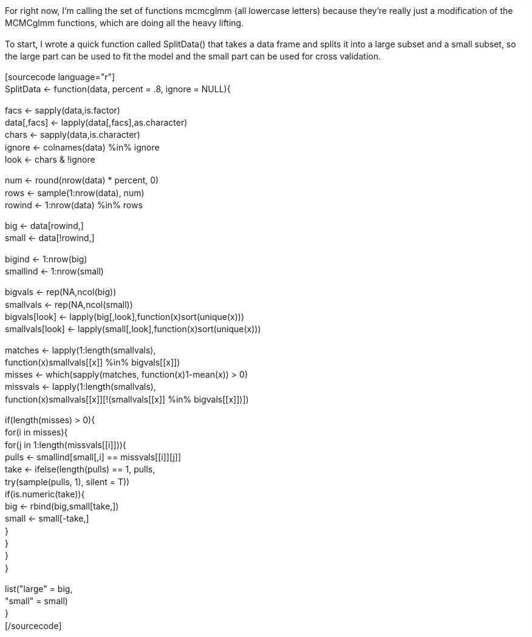 For right now, I’m calling the set of functions mcmcglmm (all lowercase letters) because they’re really just a modification of the MCMCglmm functions, which are doing all the heavy lifting.

To start, I wrote a quick function called SplitData() that takes a data frame and splits it into a large subset and a small subset, so the large part can be used to fit the model and the small part can be used for cross validation.

[sourcecode language="r"]  
SplitData <- function(data, percent = .8, ignore = NULL){

facs <- sapply(data,is.factor)  
data[,facs] <- lapply(data[,facs],as.character)  
chars <- sapply(data,is.character)  
ignore <- colnames(data) %in% ignore  
look <- chars & !ignore

num <- round(nrow(data) * percent, 0)  
rows <- sample(1:nrow(data), num)  
rowind <- 1:nrow(data) %in% rows

big <- data[rowind,]  
small <- data[!rowind,]

bigind <- 1:nrow(big)  
smallind <- 1:nrow(small)

bigvals <- rep(NA,ncol(big))  
smallvals <- rep(NA,ncol(small))  
bigvals[look] <- lapply(big[,look],function(x)sort(unique(x)))  
smallvals[look] <- lapply(small[,look],function(x)sort(unique(x)))

matches <- lapply(1:length(smallvals),  
function(x)smallvals[[x]] %in% bigvals[[x]])  
misses <- which(sapply(matches, function(x)1-mean(x)) > 0)  
missvals <- lapply(1:length(smallvals),  
function(x)smallvals\[[x]\]\[!(smallvals[[x\]] %in% bigvals[[x]])])

if(length(misses) > 0){  
for(i in misses){  
for(j in 1:length(missvals[[i]])){  
pulls <- smallind\[small[,i] == missvals[[i]\]\[j\]]  
take <- ifelse(length(pulls) == 1, pulls,  
try(sample(pulls, 1), silent = T))  
if(is.numeric(take)){  
big <- rbind(big,small[take,])  
small <- small[-take,]  
}  
}  
}  
}

list("large" = big,  
"small" = small)  
}  
[/sourcecode]


 [1]: http://housesofstones.github.io/2012/09/06/why-should-we-believe-you-anthropology-and-public-interest/
 [2]: http://allendowney.blogspot.com/2011/05/there-is-only-one-test.html
 [3]: https://housesofstones.github.io/2012/09/12/feeling-ineffective-needing-the-haqqani-network-2/
 [4]: http://housesofstones.github.io/2012/03/19/maybe-we-dont-actually-know-what-we-think-we-know/
 [5]: http://housesofstones.github.io/2012/02/22/why-the-best-ideas-sometimes-dont-seem-very-good/
 [6]: http://www.r-project.org/
 [7]: http://www.indiana.edu/~kruschke/articles/Kruschke2010WIRES.pdf
 [8]: http://www.amazon.com/The-Theory-That-Would-Not/dp/0300169698
 [9]: http://www.indiana.edu/~kruschke/DoingBayesianDataAnalysis/
 [10]: http://cran.r-project.org/web/views/Bayesian.html
 [11]: http://www.mrc-bsu.cam.ac.uk/bugs/
 [12]: http://cran.r-project.org/web/packages/R2WinBUGS/index.html
 [13]: /Users/meinshausen/Downloads/mcmc-jags.sourceforge.net
 [14]: http://cran.r-project.org/web/packages/R2jags/index.html
 [15]: http://cran.r-project.org/web/packages/MCMCglmm/index.html
 [16]: http://cran.r-project.org/web/packages/lme4/index.html
 [17]: http://cran.r-project.org/web/packages/MCMCglmm/vignettes/Overview.pdf
 [18]: http://en.wikipedia.org/wiki/Prior_probability
 [19]: http://en.wikipedia.org/wiki/Random_effects
 [20]: http://en.wikipedia.org/wiki/Marginal_distribution
 [21]: http://housesofstones.github.io/2012/03/15/yes-all-models-are-wrongthat-totally-misses-the-point/
 [22]: https://github.com/schaunwheeler/mcmcglmm
 [23]: http://yaroslavvb.com/papers/gelman-parameterization.pdf
 [24]: http://cran.r-project.org/web/packages/MCMCglmm/vignettes/CourseNotes.pdf
 [25]: http://en.wikipedia.org/wiki/Design_matrix
 [26]: http://en.wikipedia.org/wiki/Markov_chain_Monte_Carlo
 [27]: http://www.themattsimpson.com/2012/08/20/prior-distributions-for-covariance-matrices-the-scaled-inverse-wishart-prior/
 [28]: http://mc-stan.org/
